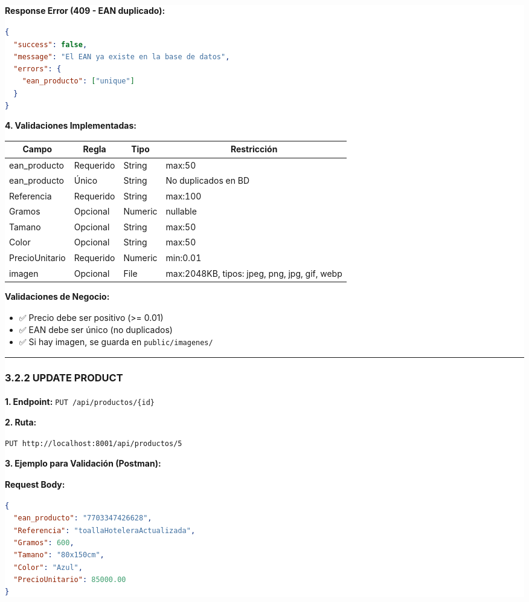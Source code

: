 **Response Error (409 - EAN duplicado):**
```json
{
  "success": false,
  "message": "El EAN ya existe en la base de datos",
  "errors": {
    "ean_producto": ["unique"]
  }
}
```

**4. Validaciones Implementadas:**

| Campo | Regla | Tipo | Restricción |
|-------|-------|------|------------|
| ean_producto | Requerido | String | max:50 |
| ean_producto | Único | String | No duplicados en BD |
| Referencia | Requerido | String | max:100 |
| Gramos | Opcional | Numeric | nullable |
| Tamano | Opcional | String | max:50 |
| Color | Opcional | String | max:50 |
| PrecioUnitario | Requerido | Numeric | min:0.01 |
| imagen | Opcional | File | max:2048KB, tipos: jpeg, png, jpg, gif, webp |

**Validaciones de Negocio:**
- ✅ Precio debe ser positivo (>= 0.01)
- ✅ EAN debe ser único (no duplicados)
- ✅ Si hay imagen, se guarda en `public/imagenes/`

---

### 3.2.2 UPDATE PRODUCT

**1. Endpoint:** `PUT /api/productos/{id}`

**2. Ruta:**
```
PUT http://localhost:8001/api/productos/5
```

**3. Ejemplo para Validación (Postman):**

**Request Body:**
```json
{
  "ean_producto": "7703347426628",
  "Referencia": "toallaHoteleraActualizada",
  "Gramos": 600,
  "Tamano": "80x150cm",
  "Color": "Azul",
  "PrecioUnitario": 85000.00
}
```
